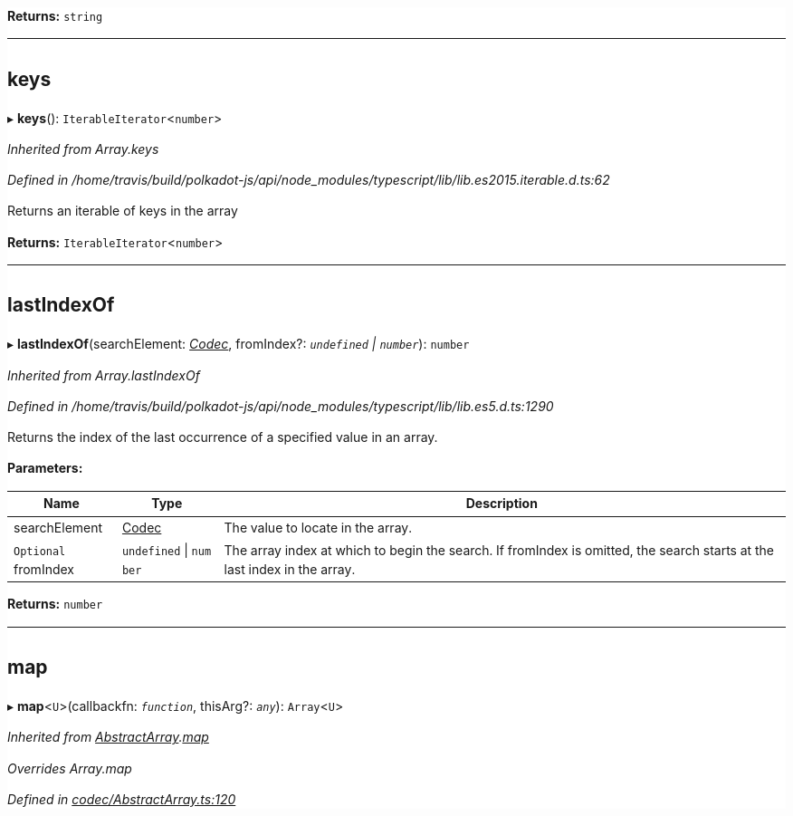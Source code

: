 **Returns:** `string`

___
<a id="keys"></a>

##  keys

▸ **keys**(): `IterableIterator`<`number`>

*Inherited from Array.keys*

*Defined in /home/travis/build/polkadot-js/api/node_modules/typescript/lib/lib.es2015.iterable.d.ts:62*

Returns an iterable of keys in the array

**Returns:** `IterableIterator`<`number`>

___
<a id="lastindexof"></a>

##  lastIndexOf

▸ **lastIndexOf**(searchElement: *[Codec](../interfaces/_types_.codec.md)*, fromIndex?: *`undefined` \| `number`*): `number`

*Inherited from Array.lastIndexOf*

*Defined in /home/travis/build/polkadot-js/api/node_modules/typescript/lib/lib.es5.d.ts:1290*

Returns the index of the last occurrence of a specified value in an array.

**Parameters:**

| Name | Type | Description |
| ------ | ------ | ------ |
| searchElement | [Codec](../interfaces/_types_.codec.md) |  The value to locate in the array. |
| `Optional` fromIndex | `undefined` \| `number` |  The array index at which to begin the search. If fromIndex is omitted, the search starts at the last index in the array. |

**Returns:** `number`

___
<a id="map"></a>

##  map

▸ **map**<`U`>(callbackfn: *`function`*, thisArg?: *`any`*): `Array`<`U`>

*Inherited from [AbstractArray](_codec_abstractarray_.abstractarray.md).[map](_codec_abstractarray_.abstractarray.md#map)*

*Overrides Array.map*

*Defined in [codec/AbstractArray.ts:120](https://github.com/polkadot-js/api/blob/5a857a3/packages/types/src/codec/AbstractArray.ts#L120)*
